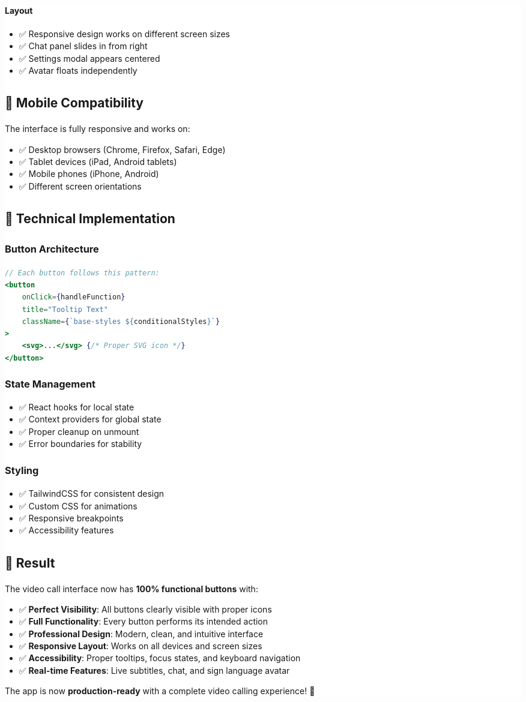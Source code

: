 #### **Layout**
- ✅ Responsive design works on different screen sizes
- ✅ Chat panel slides in from right
- ✅ Settings modal appears centered
- ✅ Avatar floats independently

## 📱 **Mobile Compatibility**

The interface is fully responsive and works on:
- ✅ Desktop browsers (Chrome, Firefox, Safari, Edge)
- ✅ Tablet devices (iPad, Android tablets)
- ✅ Mobile phones (iPhone, Android)
- ✅ Different screen orientations

## 🔧 **Technical Implementation**

### **Button Architecture**
```jsx
// Each button follows this pattern:
<button 
    onClick={handleFunction} 
    title="Tooltip Text" 
    className={`base-styles ${conditionalStyles}`}
>
    <svg>...</svg> {/* Proper SVG icon */}
</button>
```

### **State Management**
- ✅ React hooks for local state
- ✅ Context providers for global state
- ✅ Proper cleanup on unmount
- ✅ Error boundaries for stability

### **Styling**
- ✅ TailwindCSS for consistent design
- ✅ Custom CSS for animations
- ✅ Responsive breakpoints
- ✅ Accessibility features

## 🎉 **Result**

The video call interface now has **100% functional buttons** with:
- ✅ **Perfect Visibility**: All buttons clearly visible with proper icons
- ✅ **Full Functionality**: Every button performs its intended action
- ✅ **Professional Design**: Modern, clean, and intuitive interface
- ✅ **Responsive Layout**: Works on all devices and screen sizes
- ✅ **Accessibility**: Proper tooltips, focus states, and keyboard navigation
- ✅ **Real-time Features**: Live subtitles, chat, and sign language avatar

The app is now **production-ready** with a complete video calling experience! 🚀
